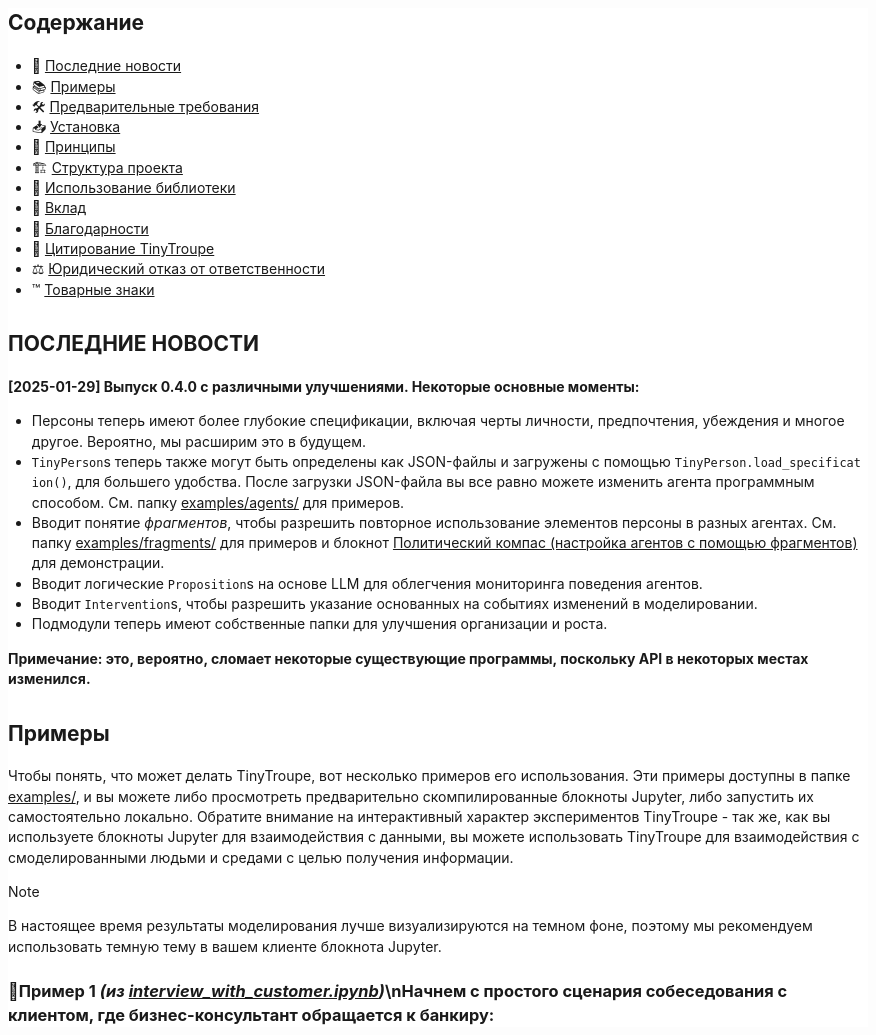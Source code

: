 ## Содержание

- 📰 [Последние новости](#latest-news)
- 📚 [Примеры](#examples)
- 🛠️ [Предварительные требования](#pre-requisites)
- 📥 [Установка](#installation)
- 🌟 [Принципы](#principles)
- 🏗️ [Структура проекта](#project-structure)
- 📖 [Использование библиотеки](#using-the-library)
- 🤝 [Вклад](#contributing)
- 🙏 [Благодарности](#acknowledgements)
- 📜 [Цитирование TinyTroupe](#how-to-cite-tinytroupe)
- ⚖️ [Юридический отказ от ответственности](#legal-disclaimer)
- ™️ [Товарные знаки](#trademarks)

## ПОСЛЕДНИЕ НОВОСТИ
**[2025-01-29] Выпуск 0.4.0 с различными улучшениями. Некоторые основные моменты:**
  - Персоны теперь имеют более глубокие спецификации, включая черты личности, предпочтения, убеждения и многое другое. Вероятно, мы расширим это в будущем.
  - `TinyPerson`s теперь также могут быть определены как JSON-файлы и загружены с помощью `TinyPerson.load_specification()`, для большего удобства. После загрузки JSON-файла вы все равно можете изменить агента программным способом. См. папку [examples/agents/](./examples/agents/) для примеров.
  - Вводит понятие *фрагментов*, чтобы разрешить повторное использование элементов персоны в разных агентах. См. папку [examples/fragments/](./examples/fragments/) для примеров и блокнот [Политический компас (настройка агентов с помощью фрагментов)](<./examples/Political Compass (customizing agents with fragments).ipynb>) для демонстрации.
  - Вводит логические `Proposition`s на основе LLM для облегчения мониторинга поведения агентов.
  - Вводит `Intervention`s, чтобы разрешить указание основанных на событиях изменений в моделировании.
  - Подмодули теперь имеют собственные папки для улучшения организации и роста.

  **Примечание: это, вероятно, сломает некоторые существующие программы, поскольку API в некоторых местах изменился.**

## Примеры

Чтобы понять, что может делать TinyTroupe, вот несколько примеров его использования. Эти примеры доступны в папке [examples/](./examples/), и вы можете либо просмотреть предварительно скомпилированные блокноты Jupyter, либо запустить их самостоятельно локально. Обратите внимание на интерактивный характер экспериментов TinyTroupe - так же, как вы используете блокноты Jupyter для взаимодействия с данными, вы можете использовать TinyTroupe для взаимодействия с смоделированными людьми и средами с целью получения информации.

>[!NOTE]
>В настоящее время результаты моделирования лучше визуализируются на темном фоне, поэтому мы рекомендуем использовать темную тему в вашем клиенте блокнота Jupyter.

### 🧪**Пример 1** *(из [interview_with_customer.ipynb](./examples/interview_with_customer.ipynb))*\nНачнем с простого сценария собеседования с клиентом, где бизнес-консультант обращается к банкиру:
